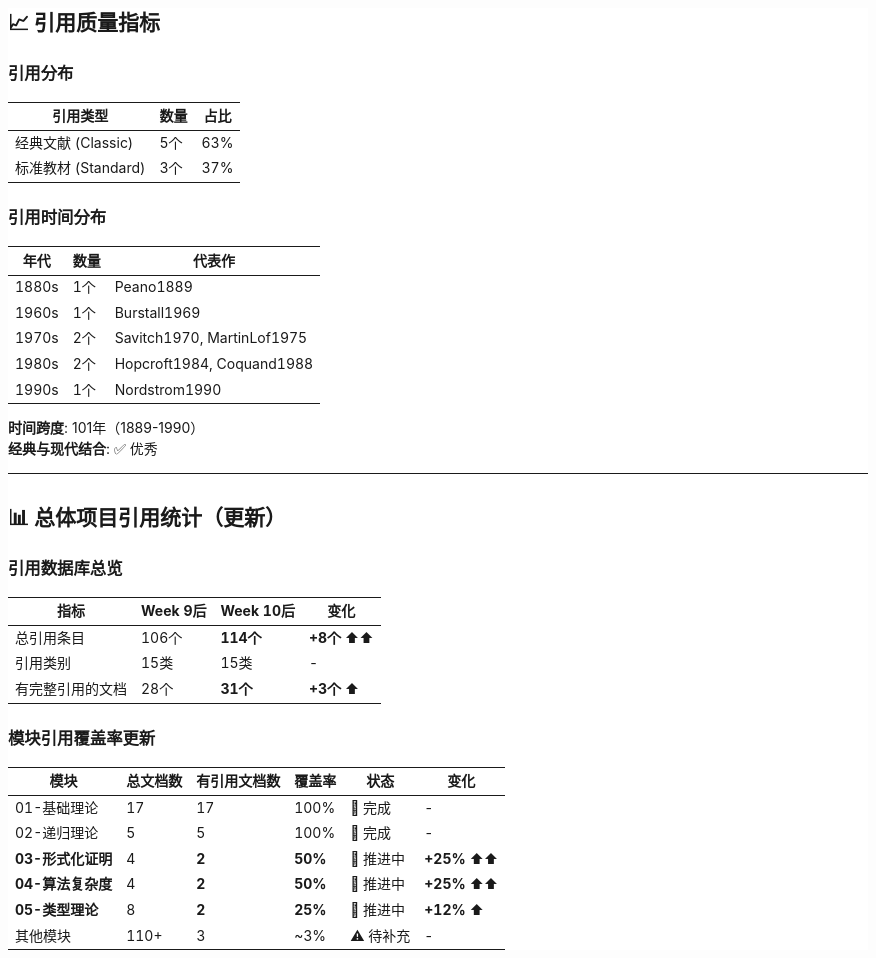 
## 📈 引用质量指标

### 引用分布

| 引用类型 | 数量 | 占比 |
|---------|------|------|
| 经典文献 (Classic) | 5个 | 63% |
| 标准教材 (Standard) | 3个 | 37% |

### 引用时间分布

| 年代 | 数量 | 代表作 |
|------|------|--------|
| 1880s | 1个 | Peano1889 |
| 1960s | 1个 | Burstall1969 |
| 1970s | 2个 | Savitch1970, MartinLof1975 |
| 1980s | 2个 | Hopcroft1984, Coquand1988 |
| 1990s | 1个 | Nordstrom1990 |

**时间跨度**: 101年（1889-1990）  
**经典与现代结合**: ✅ 优秀

---

## 📊 总体项目引用统计（更新）

### 引用数据库总览

| 指标 | Week 9后 | Week 10后 | 变化 |
|------|----------|-----------|------|
| 总引用条目 | 106个 | **114个** | **+8个** ⬆️⬆️ |
| 引用类别 | 15类 | 15类 | - |
| 有完整引用的文档 | 28个 | **31个** | **+3个** ⬆️ |

### 模块引用覆盖率更新

| 模块 | 总文档数 | 有引用文档数 | 覆盖率 | 状态 | 变化 |
|------|----------|--------------|--------|------|------|
| 01-基础理论 | 17 | 17 | 100% | 🎊 完成 | - |
| 02-递归理论 | 5 | 5 | 100% | 🎊 完成 | - |
| **03-形式化证明** | 4 | **2** | **50%** | 🚀 推进中 | **+25%** ⬆️⬆️ |
| **04-算法复杂度** | 4 | **2** | **50%** | 🚀 推进中 | **+25%** ⬆️⬆️ |
| **05-类型理论** | 8 | **2** | **25%** | 🚀 推进中 | **+12%** ⬆️ |
| 其他模块 | 110+ | 3 | ~3% | ⚠️ 待补充 | - |
